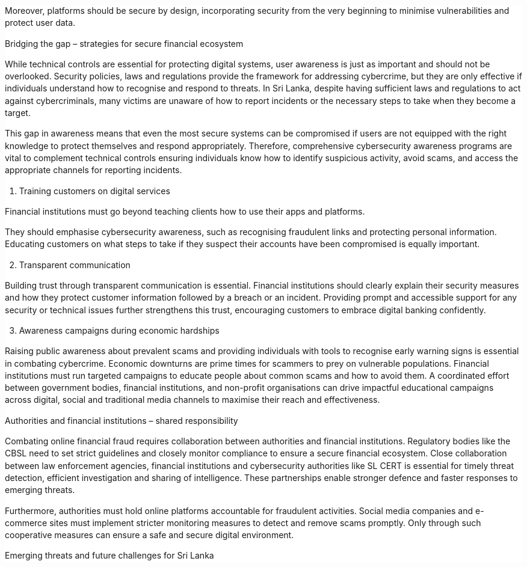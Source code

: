Moreover, platforms should be secure by design, incorporating security from the very beginning to minimise vulnerabilities and protect user data.

Bridging the gap – strategies for secure financial ecosystem

While technical controls are essential for protecting digital systems, user awareness is just as important and should not be overlooked. Security policies, laws and regulations provide the framework for addressing cybercrime, but they are only effective if individuals understand how to recognise and respond to threats. In Sri Lanka, despite having sufficient laws and regulations to act against cybercriminals, many victims are unaware of how to report incidents or the necessary steps to take when they become a target.

This gap in awareness means that even the most secure systems can be compromised if users are not equipped with the right knowledge to protect themselves and respond appropriately. Therefore, comprehensive cybersecurity awareness programs are vital to complement technical controls ensuring individuals know how to identify suspicious activity, avoid scams, and access the appropriate channels for reporting incidents.

1. Training customers on digital services

Financial institutions must go beyond teaching clients how to use their apps and platforms.

They should emphasise cybersecurity awareness, such as recognising fraudulent links and protecting personal information. Educating customers on what steps to take if they suspect their accounts have been compromised is equally important.

2. Transparent communication

Building trust through transparent communication is essential. Financial institutions should clearly explain their security measures and how they protect customer information followed by a breach or an incident. Providing prompt and accessible support for any security or technical issues further strengthens this trust, encouraging customers to embrace digital banking confidently.

3. Awareness campaigns during economic hardships

Raising public awareness about prevalent scams and providing individuals with tools to recognise early warning signs is essential in combating cybercrime. Economic downturns are prime times for scammers to prey on vulnerable populations. Financial institutions must run targeted campaigns to educate people about common scams and how to avoid them. A coordinated effort between government bodies, financial institutions, and non-profit organisations can drive impactful educational campaigns across digital, social and traditional media channels to maximise their reach and effectiveness.

Authorities and financial institutions – shared responsibility

Combating online financial fraud requires collaboration between authorities and financial institutions. Regulatory bodies like the CBSL need to set strict guidelines and closely monitor compliance to ensure a secure financial ecosystem. Close collaboration between law enforcement agencies, financial institutions and cybersecurity authorities like SL CERT is essential for timely threat detection, efficient investigation and sharing of intelligence. These partnerships enable stronger defence and faster responses to emerging threats.

Furthermore, authorities must hold online platforms accountable for fraudulent activities. Social media companies and e-commerce sites must implement stricter monitoring measures to detect and remove scams promptly. Only through such cooperative measures can ensure a safe and secure digital environment.

Emerging threats and future challenges for Sri Lanka
